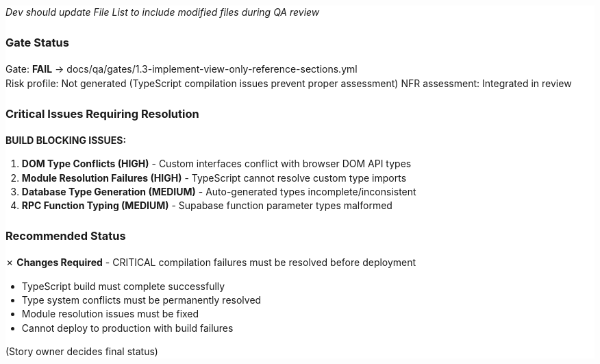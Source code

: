 *Dev should update File List to include modified files during QA review*

### Gate Status

Gate: **FAIL** → docs/qa/gates/1.3-implement-view-only-reference-sections.yml  
Risk profile: Not generated (TypeScript compilation issues prevent proper assessment)
NFR assessment: Integrated in review

### Critical Issues Requiring Resolution

**BUILD BLOCKING ISSUES:**

1. **DOM Type Conflicts (HIGH)** - Custom interfaces conflict with browser DOM API types
2. **Module Resolution Failures (HIGH)** - TypeScript cannot resolve custom type imports
3. **Database Type Generation (MEDIUM)** - Auto-generated types incomplete/inconsistent
4. **RPC Function Typing (MEDIUM)** - Supabase function parameter types malformed

### Recommended Status

✗ **Changes Required** - CRITICAL compilation failures must be resolved before deployment
- TypeScript build must complete successfully
- Type system conflicts must be permanently resolved
- Module resolution issues must be fixed
- Cannot deploy to production with build failures

(Story owner decides final status)